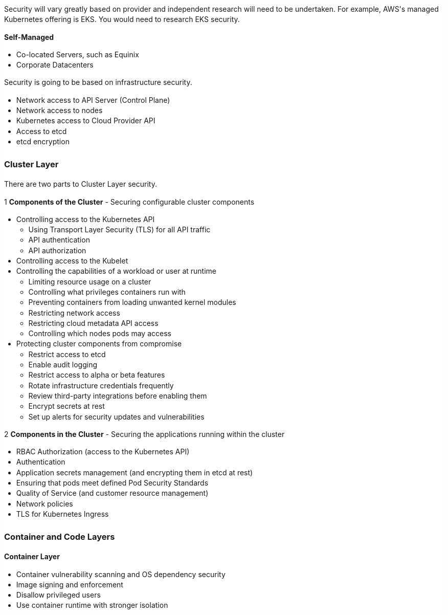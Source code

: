 Security will vary greatly based on provider and independent research will need to be undertaken. For example, AWS's managed Kubernetes offering is EKS. You would need to research EKS security.

**Self-Managed**
- Co-located Servers, such as Equinix
- Corporate Datacenters

Security is going to be based on infrastructure security.
- Network access to API Server (Control Plane)
- Network access to nodes
- Kubernetes access to Cloud Provider API
- Access to etcd
- etcd encryption

### Cluster Layer
There are two parts to Cluster Layer security.

1 **Components of the Cluster** - Securing configurable cluster components
- Controlling access to the Kubernetes API
	- Using Transport Layer Security (TLS) for all API traffic
	- API authentication
	- API authorization
- Controlling access to the Kubelet
- Controlling the capabilities of a workload or user at runtime
	- Limiting resource usage on a cluster
	- Controlling what privileges containers run with
	- Preventing containers from loading unwanted kernel modules
	- Restricting network access
	- Restricting cloud metadata API access
	- Controlling which nodes pods may access
- Protecting cluster components from compromise
	- Restrict access to etcd
	- Enable audit logging
	- Restrict access to alpha or beta features
	- Rotate infrastructure credentials frequently
	- Review third-party integrations before enabling them
	- Encrypt secrets at rest
	- Set up alerts for security updates and vulnerabilities

2 **Components in the Cluster** - Securing the applications running within the cluster
- RBAC Authorization (access to the Kubernetes API)
- Authentication
- Application secrets management (and encrypting them in etcd at rest)
- Ensuring that pods meet defined Pod Security Standards
- Quality of Service (and customer resource management)
- Network policies
- TLS for Kubernetes Ingress

### Container and Code Layers
**Container Layer**
- Container vulnerability scanning and OS dependency security
- Image signing and enforcement
- Disallow privileged users
- Use container runtime with stronger isolation
